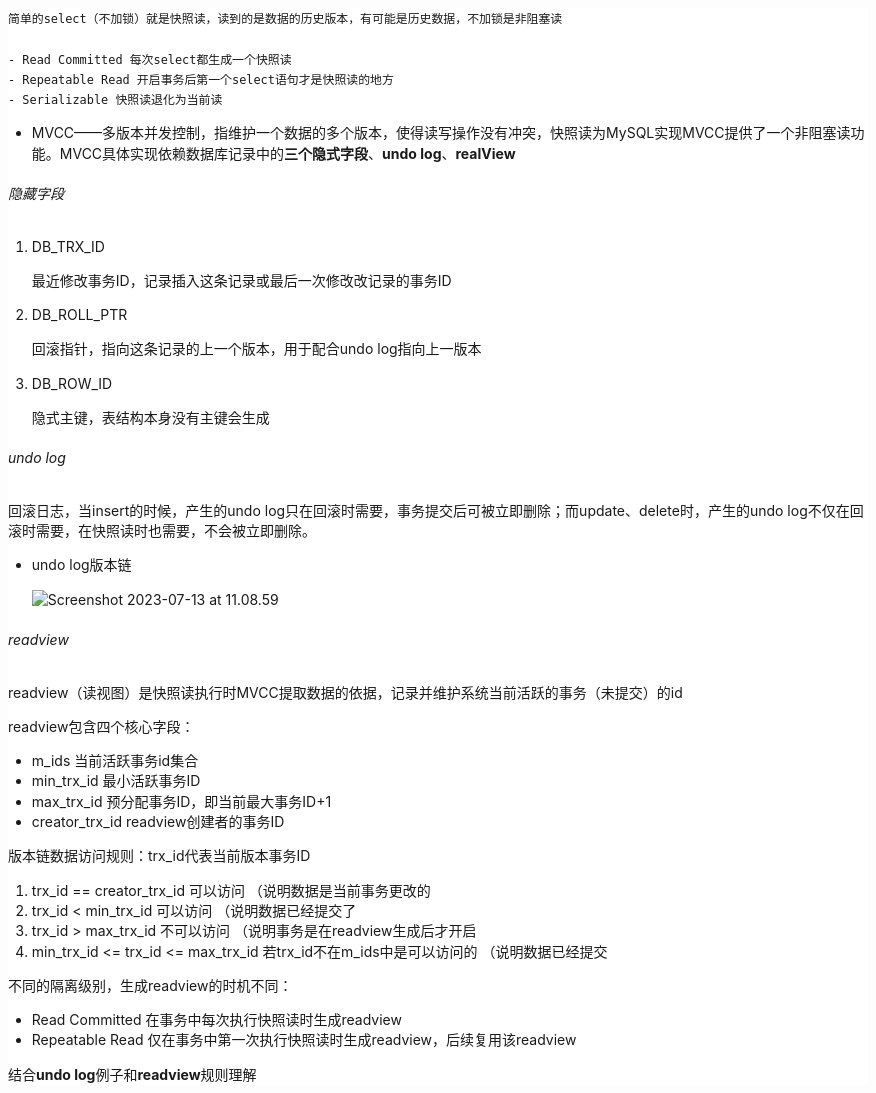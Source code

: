     简单的select（不加锁）就是快照读，读到的是数据的历史版本，有可能是历史数据，不加锁是非阻塞读

    - Read Committed 每次select都生成一个快照读 
    - Repeatable Read 开启事务后第一个select语句才是快照读的地方
    - Serializable 快照读退化为当前读

- MVCC——多版本并发控制，指维护一个数据的多个版本，使得读写操作没有冲突，快照读为MySQL实现MVCC提供了一个非阻塞读功能。MVCC具体实现依赖数据库记录中的**三个隐式字段**、**undo log**、**realView**

###### 隐藏字段

1. DB_TRX_ID

    最近修改事务ID，记录插入这条记录或最后一次修改改记录的事务ID

2. DB_ROLL_PTR

    回滚指针，指向这条记录的上一个版本，用于配合undo log指向上一版本

3. DB_ROW_ID

    隐式主键，表结构本身没有主键会生成

###### undo log

回滚日志，当insert的时候，产生的undo log只在回滚时需要，事务提交后可被立即删除；而update、delete时，产生的undo log不仅在回滚时需要，在快照读时也需要，不会被立即删除。

- undo log版本链

     ![Screenshot 2023-07-13 at 11.08.59]({{site.baseurl}}/images/undolog_chain.png)

###### readview

readview（读视图）是快照读执行时MVCC提取数据的依据，记录并维护系统当前活跃的事务（未提交）的id

readview包含四个核心字段：

- m_ids 当前活跃事务id集合
- min_trx_id 最小活跃事务ID
- max_trx_id 预分配事务ID，即当前最大事务ID+1
- creator_trx_id readview创建者的事务ID

版本链数据访问规则：trx_id代表当前版本事务ID

1. trx_id == creator_trx_id 可以访问 （说明数据是当前事务更改的
2. trx_id < min_trx_id 可以访问 （说明数据已经提交了
3. trx_id > max_trx_id 不可以访问 （说明事务是在readview生成后才开启
4. min_trx_id <= trx_id <= max_trx_id 若trx_id不在m_ids中是可以访问的 （说明数据已经提交

不同的隔离级别，生成readview的时机不同：

- Read Committed 在事务中每次执行快照读时生成readview
- Repeatable Read 仅在事务中第一次执行快照读时生成readview，后续复用该readview

结合**undo log**例子和**readview**规则理解



